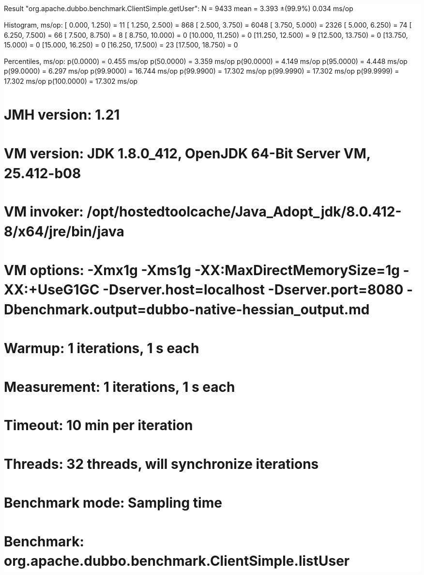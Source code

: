 Result "org.apache.dubbo.benchmark.ClientSimple.getUser":
  N = 9433
  mean =      3.393 ±(99.9%) 0.034 ms/op

  Histogram, ms/op:
    [ 0.000,  1.250) = 11 
    [ 1.250,  2.500) = 868 
    [ 2.500,  3.750) = 6048 
    [ 3.750,  5.000) = 2326 
    [ 5.000,  6.250) = 74 
    [ 6.250,  7.500) = 66 
    [ 7.500,  8.750) = 8 
    [ 8.750, 10.000) = 0 
    [10.000, 11.250) = 0 
    [11.250, 12.500) = 9 
    [12.500, 13.750) = 0 
    [13.750, 15.000) = 0 
    [15.000, 16.250) = 0 
    [16.250, 17.500) = 23 
    [17.500, 18.750) = 0 

  Percentiles, ms/op:
      p(0.0000) =      0.455 ms/op
     p(50.0000) =      3.359 ms/op
     p(90.0000) =      4.149 ms/op
     p(95.0000) =      4.448 ms/op
     p(99.0000) =      6.297 ms/op
     p(99.9000) =     16.744 ms/op
     p(99.9900) =     17.302 ms/op
     p(99.9990) =     17.302 ms/op
     p(99.9999) =     17.302 ms/op
    p(100.0000) =     17.302 ms/op


# JMH version: 1.21
# VM version: JDK 1.8.0_412, OpenJDK 64-Bit Server VM, 25.412-b08
# VM invoker: /opt/hostedtoolcache/Java_Adopt_jdk/8.0.412-8/x64/jre/bin/java
# VM options: -Xmx1g -Xms1g -XX:MaxDirectMemorySize=1g -XX:+UseG1GC -Dserver.host=localhost -Dserver.port=8080 -Dbenchmark.output=dubbo-native-hessian_output.md
# Warmup: 1 iterations, 1 s each
# Measurement: 1 iterations, 1 s each
# Timeout: 10 min per iteration
# Threads: 32 threads, will synchronize iterations
# Benchmark mode: Sampling time
# Benchmark: org.apache.dubbo.benchmark.ClientSimple.listUser
